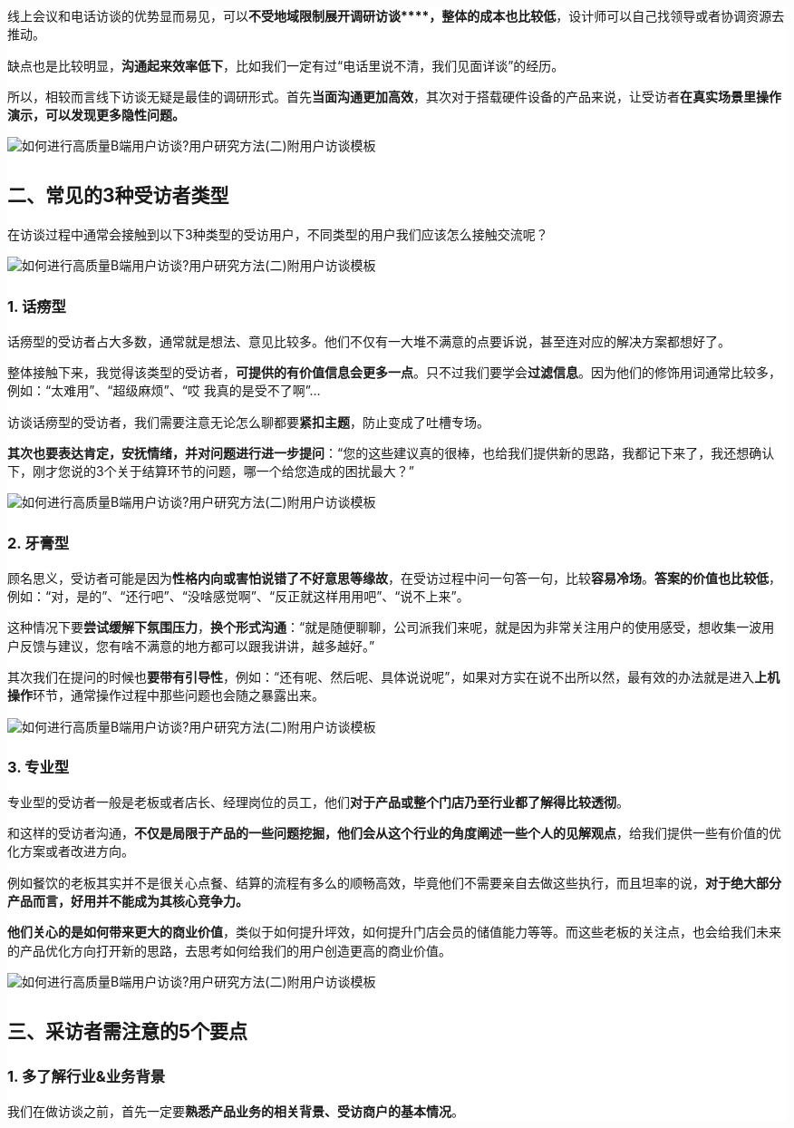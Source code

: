 线上会议和电话访谈的优势显而易见，可以**不受地域限制展开调研访谈****，整体的成本也比较低**，设计师可以自己找领导或者协调资源去推动。

缺点也是比较明显，**沟通起来效率低下**，比如我们一定有过“电话里说不清，我们见面详谈”的经历。

所以，相较而言线下访谈无疑是最佳的调研形式。首先**当面沟通更加高效**，其次对于搭载硬件设备的产品来说，让受访者**在真实场景里操作演示，可以发现更多隐性问题。**

![如何进行高质量B端用户访谈?用户研究方法(二)附用户访谈模板](https://image.woshipm.com/wp-files/2022/12/bkRlsROEfccAMTDyx6SF.png)

## 二、常见的3种受访者类型

在访谈过程中通常会接触到以下3种类型的受访用户，不同类型的用户我们应该怎么接触交流呢？

![如何进行高质量B端用户访谈?用户研究方法(二)附用户访谈模板](https://image.woshipm.com/wp-files/2022/12/7GJjVObb1bsxiTX0yjYu.png)

### 1\. 话痨型

话痨型的受访者占大多数，通常就是想法、意见比较多。他们不仅有一大堆不满意的点要诉说，甚至连对应的解决方案都想好了。

整体接触下来，我觉得该类型的受访者，**可提供的有价值信息会更多一点**。只不过我们要学会**过滤信息**。因为他们的修饰用词通常比较多，例如：“太难用”、“超级麻烦”、“哎 我真的是受不了啊”…

访谈话痨型的受访者，我们需要注意无论怎么聊都要**紧扣主题**，防止变成了吐槽专场。

**其次也要表达肯定，安抚情绪，并对问题进行进一步提问**：“您的这些建议真的很棒，也给我们提供新的思路，我都记下来了，我还想确认下，刚才您说的3个关于结算环节的问题，哪一个给您造成的困扰最大？”

![如何进行高质量B端用户访谈?用户研究方法(二)附用户访谈模板](https://image.woshipm.com/wp-files/2022/12/0LFIy1AlEA42nDgjeGFN.png)

### 2\. 牙膏型

顾名思义，受访者可能是因为**性格内向或害怕说错了不好意思等缘故**，在受访过程中问一句答一句，比较**容易冷场**。**答案的价值也比较低**，例如：“对，是的”、“还行吧”、“没啥感觉啊”、“反正就这样用用吧”、“说不上来”。

这种情况下要**尝试缓解下氛围压力**，**换个形式沟通**：“就是随便聊聊，公司派我们来呢，就是因为非常关注用户的使用感受，想收集一波用户反馈与建议，您有啥不满意的地方都可以跟我讲讲，越多越好。”

其次我们在提问的时候也**要带有引导性**，例如：“还有呢、然后呢、具体说说呢”，如果对方实在说不出所以然，最有效的办法就是进入**上机操作**环节，通常操作过程中那些问题也会随之暴露出来。

![如何进行高质量B端用户访谈?用户研究方法(二)附用户访谈模板](https://image.woshipm.com/wp-files/2022/12/KEJPr7RhzcsqEq0Ixgfq.png)

### 3\. 专业型

专业型的受访者一般是老板或者店长、经理岗位的员工，他们**对于产品或整个门店乃至行业都了解得比较透彻**。

和这样的受访者沟通，**不仅是局限于产品的一些问题挖掘，他们会从这个行业的角度阐述一些个人的见解观点**，给我们提供一些有价值的优化方案或者改进方向。

例如餐饮的老板其实并不是很关心点餐、结算的流程有多么的顺畅高效，毕竟他们不需要亲自去做这些执行，而且坦率的说，**对于绝大部分产品而言，好用并不能成为其核心竞争力。**

**他们关心的是如何带来更大的商业价值**，类似于如何提升坪效，如何提升门店会员的储值能力等等。而这些老板的关注点，也会给我们未来的产品优化方向打开新的思路，去思考如何给我们的用户创造更高的商业价值。

![如何进行高质量B端用户访谈?用户研究方法(二)附用户访谈模板](https://image.woshipm.com/wp-files/2022/12/K8DZfehQ4iv2HMvWJ5a2.png)

## 三、采访者需注意的5个要点

### 1\. 多了解行业&业务背景

我们在做访谈之前，首先一定要**熟悉产品业务的相关背景、受访商户的基本情况**。
